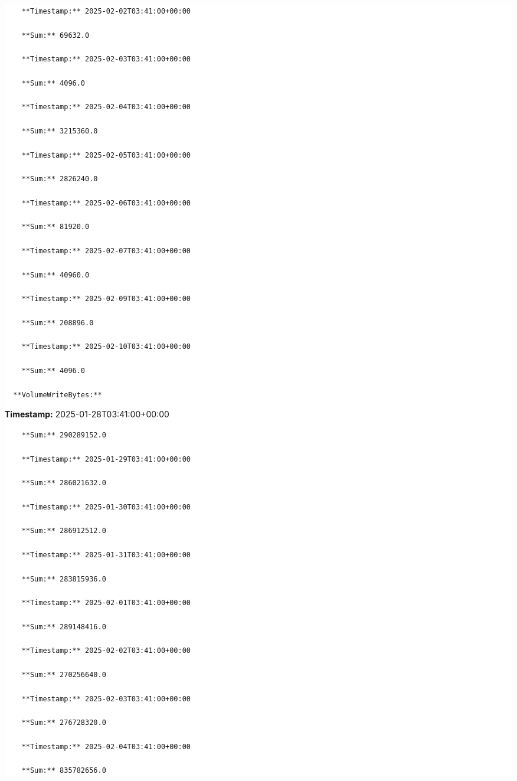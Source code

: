        **Timestamp:** 2025-02-02T03:41:00+00:00

        **Sum:** 69632.0

        **Timestamp:** 2025-02-03T03:41:00+00:00

        **Sum:** 4096.0

        **Timestamp:** 2025-02-04T03:41:00+00:00

        **Sum:** 3215360.0

        **Timestamp:** 2025-02-05T03:41:00+00:00

        **Sum:** 2826240.0

        **Timestamp:** 2025-02-06T03:41:00+00:00

        **Sum:** 81920.0

        **Timestamp:** 2025-02-07T03:41:00+00:00

        **Sum:** 40960.0

        **Timestamp:** 2025-02-09T03:41:00+00:00

        **Sum:** 208896.0

        **Timestamp:** 2025-02-10T03:41:00+00:00

        **Sum:** 4096.0

      **VolumeWriteBytes:** 
**Timestamp:** 2025-01-28T03:41:00+00:00

        **Sum:** 290289152.0

        **Timestamp:** 2025-01-29T03:41:00+00:00

        **Sum:** 286021632.0

        **Timestamp:** 2025-01-30T03:41:00+00:00

        **Sum:** 286912512.0

        **Timestamp:** 2025-01-31T03:41:00+00:00

        **Sum:** 283815936.0

        **Timestamp:** 2025-02-01T03:41:00+00:00

        **Sum:** 289148416.0

        **Timestamp:** 2025-02-02T03:41:00+00:00

        **Sum:** 270256640.0

        **Timestamp:** 2025-02-03T03:41:00+00:00

        **Sum:** 276728320.0

        **Timestamp:** 2025-02-04T03:41:00+00:00

        **Sum:** 835782656.0

